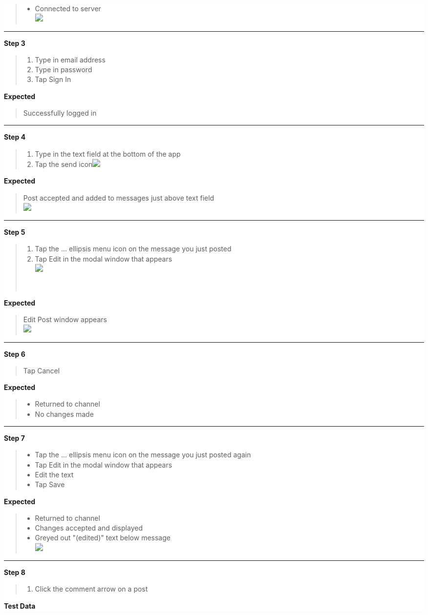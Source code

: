 > <article><ul><li>Connected to server<br /><img src="https://smartbear-tm4j-prod-us-west-2-attachment-rich-text.s3.us-west-2.amazonaws.com/embedded-f3277290f945470c4add5d21ef3dc7ca7b74388fc7152bfb6b99ae58c66a95a8-1566500302289-IMG_202ADF4ECC6A-1.jpeg" style="width:239.0px" class="fr-fil fr-dib" /></li></ul></article>

<hr/>

**Step 3**

> <article><ol><li>Type in email address</li><li>Type in password</li><li>Tap Sign In</li></ol></article>

**Expected**

> <article>Successfully logged in</article>

<hr/>

**Step 4**

> <article><ol><li>Type in the text field at the bottom of the app</li><li>Tap the send icon<img src="https://smartbear-tm4j-prod-us-west-2-attachment-rich-text.s3.us-west-2.amazonaws.com/embedded-f3277290f945470c4add5d21ef3dc7ca7b74388fc7152bfb6b99ae58c66a95a8-1566500663382-img_542962.png" style="width:17.0px" class="fr-dii" /><br /></li></ol></article>

**Expected**

> <article>Post accepted and added to messages just above text field<br /><img src="https://smartbear-tm4j-prod-us-west-2-attachment-rich-text.s3.us-west-2.amazonaws.com/embedded-f3277290f945470c4add5d21ef3dc7ca7b74388fc7152bfb6b99ae58c66a95a8-1566502837444-IMG_9AB043E85E61-1.jpeg" style="width:300.0px" class="fr-fil fr-dib" /></article>

<hr/>

**Step 5**

> <article><ol><li>Tap the … ellipsis menu icon on the message you just posted</li><li>Tap Edit in the modal window that appears<br /><img src="https://smartbear-tm4j-prod-us-west-2-attachment-rich-text.s3.us-west-2.amazonaws.com/embedded-f3277290f945470c4add5d21ef3dc7ca7b74388fc7152bfb6b99ae58c66a95a8-1566502238854-IMG_9AB043E85E61-1.jpeg" style="width:186.0px" class="fr-fil fr-dib" /></li></ol><br /></article>

**Expected**

> <article>Edit Post window appears<br /><img src="https://smartbear-tm4j-prod-us-west-2-attachment-rich-text.s3.us-west-2.amazonaws.com/embedded-f3277290f945470c4add5d21ef3dc7ca7b74388fc7152bfb6b99ae58c66a95a8-1566502311395-IMG_FE43ED3BD3E2-1.jpeg" style="width:196.0px" class="fr-fil fr-dib" /></article>

<hr/>

**Step 6**

> <article>Tap Cancel</article>

**Expected**

> <article><ul><li>Returned to channel</li><li>No changes made</li></ul></article>

<hr/>

**Step 7**

> <article><ul><li>Tap the … ellipsis menu icon on the message you just posted again</li><li>Tap Edit in the modal window that appears</li><li>Edit the text</li><li>Tap Save</li></ul></article>

**Expected**

> <article><ul><li>Returned to channel</li><li>Changes accepted and displayed</li><li>Greyed out "(edited)" text below message<br /><img src="https://smartbear-tm4j-prod-us-west-2-attachment-rich-text.s3.us-west-2.amazonaws.com/embedded-f3277290f945470c4add5d21ef3dc7ca7b74388fc7152bfb6b99ae58c66a95a8-1566502654744-IMG_172F6998EB68-1.jpeg" style="width:300.0px" class="fr-fil fr-dib" /></li></ul></article>

<hr/>

**Step 8**

> <article><ol><li>Click the comment arrow on a post</li></ol></article>

**Test Data**
